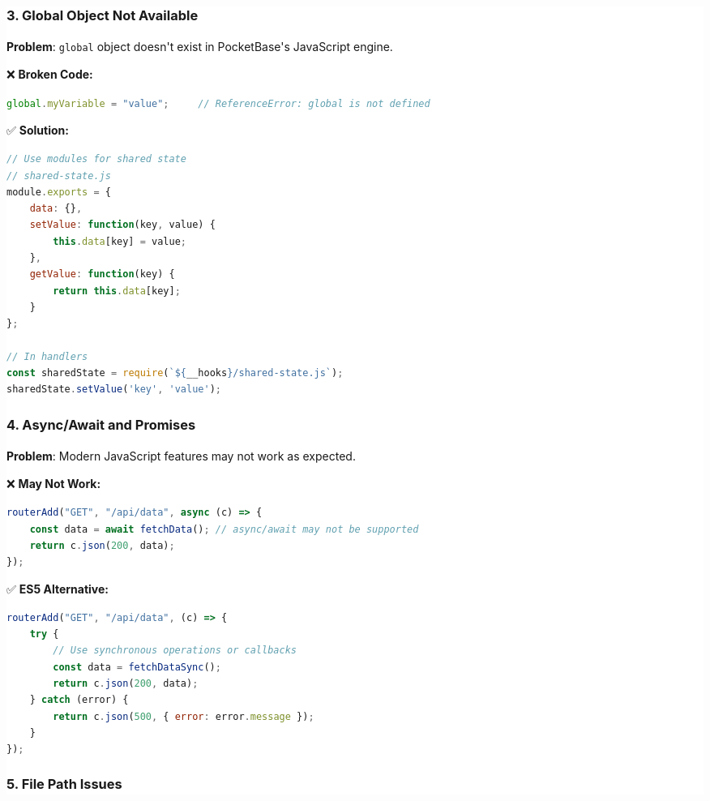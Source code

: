 ### 3. Global Object Not Available

**Problem**: `global` object doesn't exist in PocketBase's JavaScript engine.

❌ **Broken Code:**
```javascript
global.myVariable = "value";     // ReferenceError: global is not defined
```

✅ **Solution:**
```javascript
// Use modules for shared state
// shared-state.js
module.exports = {
    data: {},
    setValue: function(key, value) {
        this.data[key] = value;
    },
    getValue: function(key) {
        return this.data[key];
    }
};

// In handlers
const sharedState = require(`${__hooks}/shared-state.js`);
sharedState.setValue('key', 'value');
```

### 4. Async/Await and Promises

**Problem**: Modern JavaScript features may not work as expected.

❌ **May Not Work:**
```javascript
routerAdd("GET", "/api/data", async (c) => {
    const data = await fetchData(); // async/await may not be supported
    return c.json(200, data);
});
```

✅ **ES5 Alternative:**
```javascript
routerAdd("GET", "/api/data", (c) => {
    try {
        // Use synchronous operations or callbacks
        const data = fetchDataSync();
        return c.json(200, data);
    } catch (error) {
        return c.json(500, { error: error.message });
    }
});
```

### 5. File Path Issues
